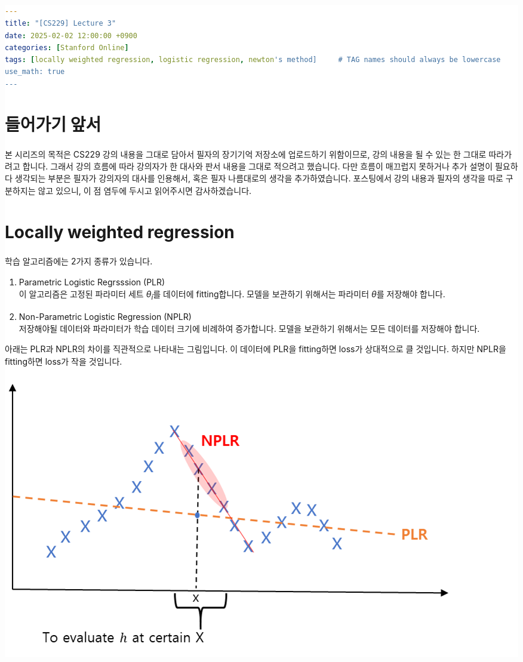 ```yaml
---
title: "[CS229] Lecture 3"
date: 2025-02-02 12:00:00 +0900
categories: [Stanford Online]
tags: [locally weighted regression, logistic regression, newton's method]     # TAG names should always be lowercase
use_math: true
---
```


# 들어가기 앞서

본 시리즈의 목적은 CS229 강의 내용을 그대로 담아서 필자의 장기기억 저장소에 업로드하기 위함이므로,
강의 내용을 될 수 있는 한 그대로 따라가려고 합니다.
그래서 강의 흐름에 따라 강의자가 한 대사와 판서 내용을 그대로 적으려고 했습니다.
다만 흐름이 매끄럽지 못하거나 추가 설명이 필요하다 생각되는 부분은 필자가 강의자의 대사를 인용해서,
혹은 필자 나름대로의 생각을 추가하였습니다.
포스팅에서 강의 내용과 필자의 생각을 따로 구분하지는 않고 있으니, 이 점 염두에 두시고 읽어주시면 감사하겠습니다.

# Locally weighted regression

학습 알고리즘에는 2가지 종류가 있습니다.

1. Parametric Logistic Regrsssion (PLR)  
이 알고리즘은 고정된 파라미터 세트 $\theta_i$를 데이터에 fitting합니다.
모델을 보관하기 위해서는 파라미터 $\theta$를 저장해야 합니다.

2. Non-Parametric Logistic Regression (NPLR)  
저장해야될 데이터와 파라미터가 학습 데이터 크기에 비례하여 증가합니다.
모델을 보관하기 위해서는 모든 데이터를 저장해야 합니다.

아래는 PLR과 NPLR의 차이를 직관적으로 나타내는 그림입니다.
이 데이터에 PLR을 fitting하면 loss가 상대적으로 클 것입니다.
하지만 NPLR을 fitting하면 loss가 작을 것입니다.

![PLR_vs_NPLR](../img/2025-02-02-CS229_Lecture_3_PLR_vs_NPLR.png)
